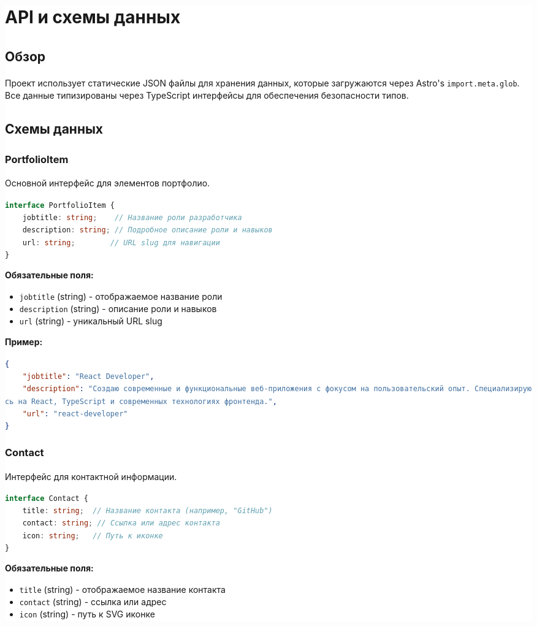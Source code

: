 # API и схемы данных

## Обзор

Проект использует статические JSON файлы для хранения данных, которые загружаются через Astro's `import.meta.glob`. Все данные типизированы через TypeScript интерфейсы для обеспечения безопасности типов.

## Схемы данных

### PortfolioItem

Основной интерфейс для элементов портфолио.

```typescript
interface PortfolioItem {
    jobtitle: string;    // Название роли разработчика
    description: string; // Подробное описание роли и навыков
    url: string;        // URL slug для навигации
}
```

**Обязательные поля:**
- `jobtitle` (string) - отображаемое название роли
- `description` (string) - описание роли и навыков
- `url` (string) - уникальный URL slug

**Пример:**
```json
{
    "jobtitle": "React Developer",
    "description": "Создаю современные и функциональные веб-приложения с фокусом на пользовательский опыт. Специализируюсь на React, TypeScript и современных технологиях фронтенда.",
    "url": "react-developer"
}
```

### Contact

Интерфейс для контактной информации.

```typescript
interface Contact {
    title: string;  // Название контакта (например, "GitHub")
    contact: string; // Ссылка или адрес контакта
    icon: string;   // Путь к иконке
}
```

**Обязательные поля:**
- `title` (string) - отображаемое название контакта
- `contact` (string) - ссылка или адрес
- `icon` (string) - путь к SVG иконке
